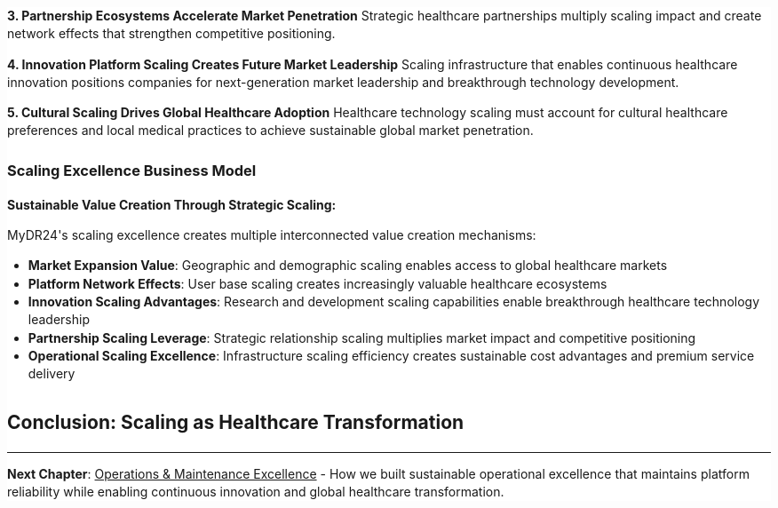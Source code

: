 **3. Partnership Ecosystems Accelerate Market Penetration**
Strategic healthcare partnerships multiply scaling impact and create network effects that strengthen competitive positioning.

**4. Innovation Platform Scaling Creates Future Market Leadership**
Scaling infrastructure that enables continuous healthcare innovation positions companies for next-generation market leadership and breakthrough technology development.

**5. Cultural Scaling Drives Global Healthcare Adoption**
Healthcare technology scaling must account for cultural healthcare preferences and local medical practices to achieve sustainable global market penetration.

### Scaling Excellence Business Model

**Sustainable Value Creation Through Strategic Scaling:**

MyDR24's scaling excellence creates multiple interconnected value creation mechanisms:

- **Market Expansion Value**: Geographic and demographic scaling enables access to global healthcare markets
- **Platform Network Effects**: User base scaling creates increasingly valuable healthcare ecosystems
- **Innovation Scaling Advantages**: Research and development scaling capabilities enable breakthrough healthcare technology leadership
- **Partnership Scaling Leverage**: Strategic relationship scaling multiplies market impact and competitive positioning
- **Operational Scaling Excellence**: Infrastructure scaling efficiency creates sustainable cost advantages and premium service delivery

## Conclusion: Scaling as Healthcare Transformation


---

**Next Chapter**: [Operations & Maintenance Excellence](./chapter14-operations-maintenance.md) - How we built sustainable operational excellence that maintains platform reliability while enabling continuous innovation and global healthcare transformation.
